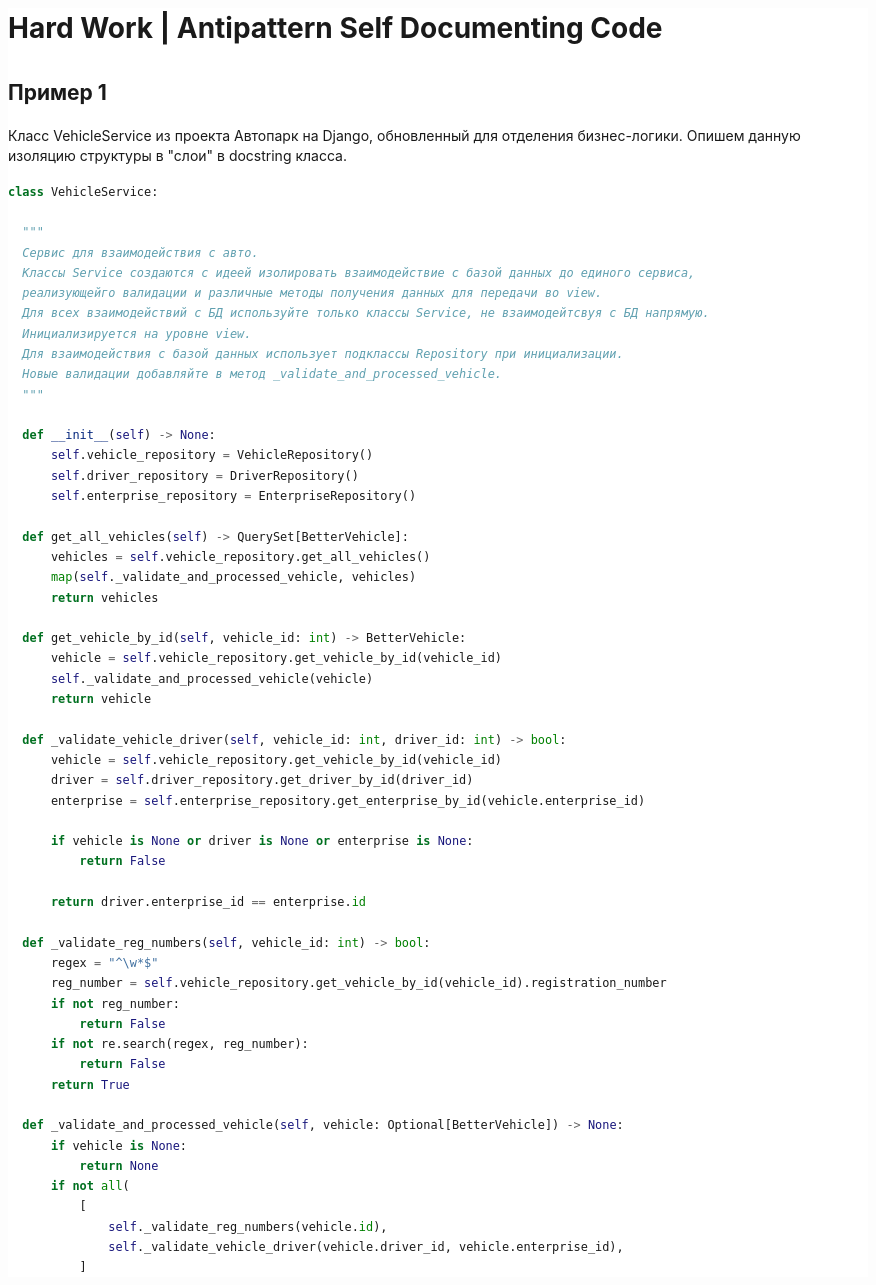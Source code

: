 # Hard Work | Antipattern Self Documenting Code

## Пример 1

Класс VehicleService из проекта Автопарк на Django,
обновленный для отделения бизнес-логики. Опишем данную изоляцию структуры в "слои" в docstring класса.
```python
class VehicleService:

  """
  Сервис для взаимодействия с авто.
  Классы Service создаются с идеей изолировать взаимодействие с базой данных до единого сервиса,
  реализующейго валидации и различные методы получения данных для передачи во view.
  Для всех взаимодействий с БД используйте только классы Service, не взаимодейтсвуя с БД напрямую.
  Инициализируется на уровне view.
  Для взаимодействия с базой данных использует подклассы Repository при инициализации.
  Новые валидации добавляйте в метод _validate_and_processed_vehicle.
  """

  def __init__(self) -> None:
      self.vehicle_repository = VehicleRepository()
      self.driver_repository = DriverRepository()
      self.enterprise_repository = EnterpriseRepository()

  def get_all_vehicles(self) -> QuerySet[BetterVehicle]:
      vehicles = self.vehicle_repository.get_all_vehicles()
      map(self._validate_and_processed_vehicle, vehicles)
      return vehicles

  def get_vehicle_by_id(self, vehicle_id: int) -> BetterVehicle:
      vehicle = self.vehicle_repository.get_vehicle_by_id(vehicle_id)
      self._validate_and_processed_vehicle(vehicle)
      return vehicle

  def _validate_vehicle_driver(self, vehicle_id: int, driver_id: int) -> bool:
      vehicle = self.vehicle_repository.get_vehicle_by_id(vehicle_id)
      driver = self.driver_repository.get_driver_by_id(driver_id)
      enterprise = self.enterprise_repository.get_enterprise_by_id(vehicle.enterprise_id)

      if vehicle is None or driver is None or enterprise is None:
          return False

      return driver.enterprise_id == enterprise.id

  def _validate_reg_numbers(self, vehicle_id: int) -> bool:
      regex = "^\w*$"
      reg_number = self.vehicle_repository.get_vehicle_by_id(vehicle_id).registration_number
      if not reg_number:
          return False
      if not re.search(regex, reg_number):
          return False
      return True

  def _validate_and_processed_vehicle(self, vehicle: Optional[BetterVehicle]) -> None:
      if vehicle is None:
          return None
      if not all(
          [
              self._validate_reg_numbers(vehicle.id),
              self._validate_vehicle_driver(vehicle.driver_id, vehicle.enterprise_id),
          ]
```